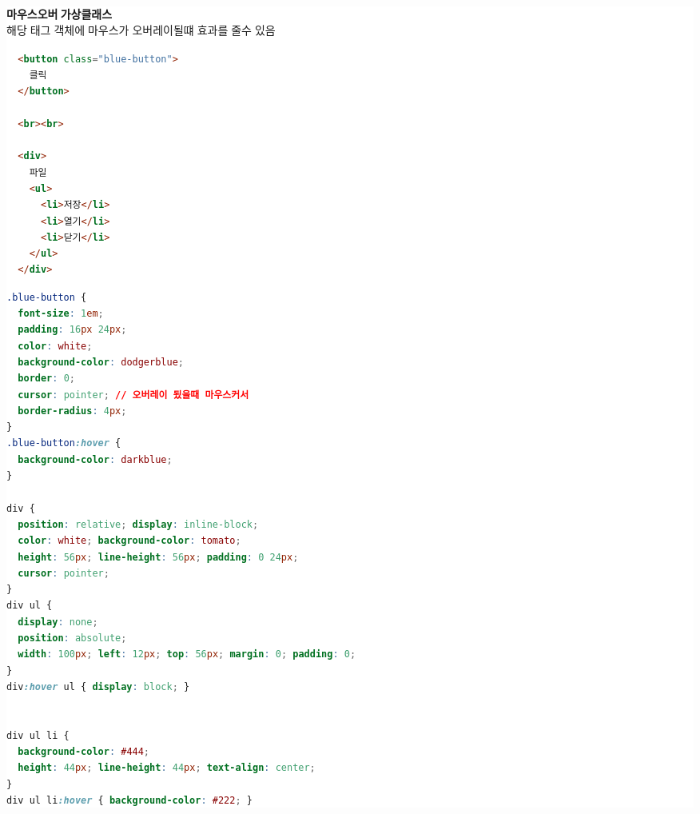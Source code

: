 **마우스오버 가상클래스**    
해당 태그 객체에 마우스가 오버레이될떄 효과를 줄수 있음   

```html
  <button class="blue-button">
    클릭
  </button>

  <br><br>

  <div>
    파일
    <ul>
      <li>저장</li>
      <li>열기</li>
      <li>닫기</li>
    </ul>
  </div>
```
```css
.blue-button {
  font-size: 1em;
  padding: 16px 24px;
  color: white;
  background-color: dodgerblue;
  border: 0;
  cursor: pointer; // 오버레이 됬을때 마우스커서 
  border-radius: 4px;
}
.blue-button:hover {
  background-color: darkblue;
}

div {
  position: relative; display: inline-block;
  color: white; background-color: tomato;
  height: 56px; line-height: 56px; padding: 0 24px;
  cursor: pointer;
}
div ul {
  display: none;
  position: absolute;
  width: 100px; left: 12px; top: 56px; margin: 0; padding: 0;
}
div:hover ul { display: block; }


div ul li {
  background-color: #444;
  height: 44px; line-height: 44px; text-align: center;
}
div ul li:hover { background-color: #222; }

```

